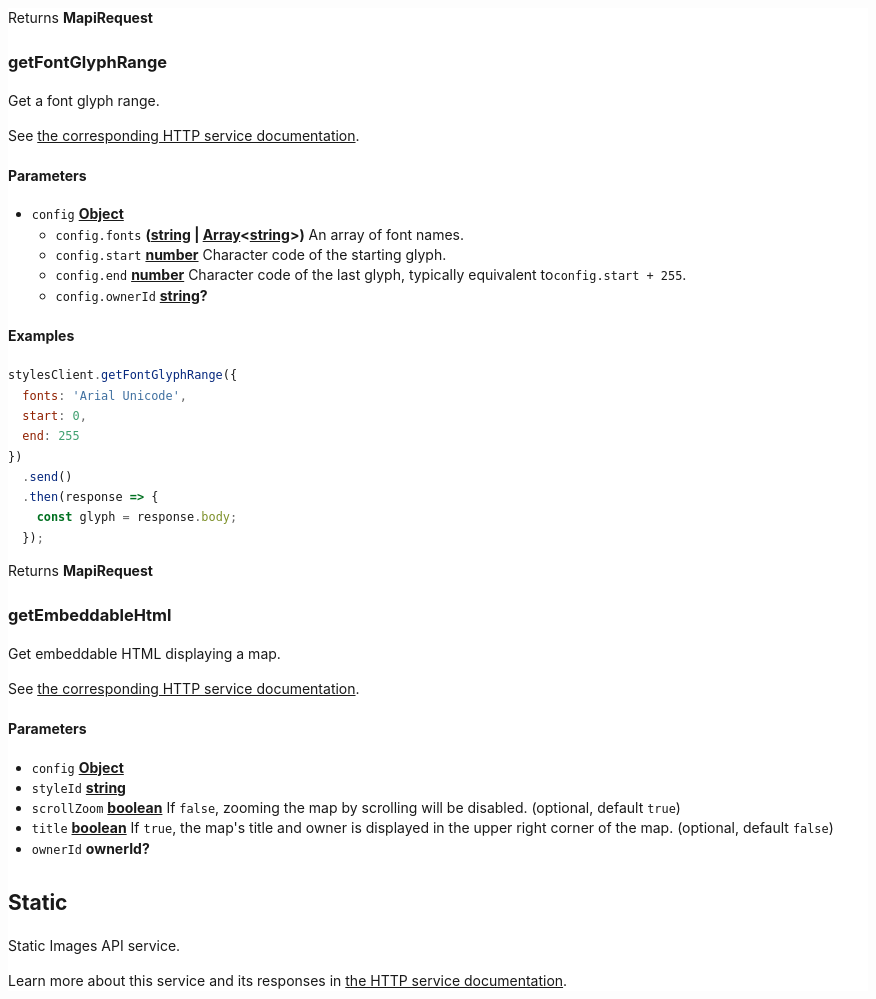 Returns **MapiRequest** 

### getFontGlyphRange

Get a font glyph range.

See [the corresponding HTTP service documentation][205].

#### Parameters

-   `config` **[Object][196]** 
    -   `config.fonts` **([string][197] \| [Array][206]&lt;[string][197]>)** An array of font names.
    -   `config.start` **[number][201]** Character code of the starting glyph.
    -   `config.end` **[number][201]** Character code of the last glyph,
          typically equivalent to`config.start + 255`.
    -   `config.ownerId` **[string][197]?** 

#### Examples

```javascript
stylesClient.getFontGlyphRange({
  fonts: 'Arial Unicode',
  start: 0,
  end: 255
})
  .send()
  .then(response => {
    const glyph = response.body;
  });
```

Returns **MapiRequest** 

### getEmbeddableHtml

Get embeddable HTML displaying a map.

See [the corresponding HTTP service documentation][207].

#### Parameters

-   `config` **[Object][196]** 
-   `styleId` **[string][197]** 
-   `scrollZoom` **[boolean][198]** If `false`, zooming the map by scrolling will
      be disabled. (optional, default `true`)
-   `title` **[boolean][198]** If `true`, the map's title and owner is displayed
      in the upper right corner of the map. (optional, default `false`)
-   `ownerId` **ownerId?** 

## Static

Static Images API service.

Learn more about this service and its responses in
[the HTTP service documentation][208].


[1]: #styles
[2]: #getstyle
[3]: #parameters
[4]: #examples
[5]: #createstyle
[6]: #parameters-1
[7]: #examples-1
[8]: #updatestyle
[9]: #parameters-2
[10]: #examples-2
[11]: #deletestyle
[12]: #parameters-3
[13]: #examples-3
[14]: #liststyles
[15]: #parameters-4
[16]: #examples-4
[17]: #putstyleicon
[18]: #parameters-5
[19]: #examples-5
[20]: #deletestyleicon
[21]: #parameters-6
[22]: #examples-6
[23]: #getstylesprite
[24]: #parameters-7
[25]: #examples-7
[26]: #getfontglyphrange
[27]: #parameters-8
[28]: #examples-8
[29]: #getembeddablehtml
[30]: #parameters-9
[31]: #static
[32]: #getstaticimage
[33]: #parameters-10
[34]: #examples-9
[35]: #uploads
[36]: #listuploads
[37]: #parameters-11
[38]: #examples-10
[39]: #createuploadcredentials
[40]: #examples-11
[41]: #createupload
[42]: #parameters-12
[43]: #examples-12
[44]: #getupload
[45]: #parameters-13
[46]: #examples-13
[47]: #deleteupload
[48]: #parameters-14
[49]: #examples-14
[50]: #datasets
[51]: #listdatasets
[52]: #examples-15
[53]: #createdataset
[54]: #parameters-15
[55]: #examples-16
[56]: #getmetadata
[57]: #parameters-16
[58]: #examples-17
[59]: #updatemetadata
[60]: #parameters-17
[61]: #examples-18
[62]: #deletedataset
[63]: #parameters-18
[64]: #examples-19
[65]: #listfeatures
[66]: #parameters-19
[67]: #examples-20
[68]: #putfeature
[69]: #parameters-20
[70]: #examples-21
[71]: #getfeature
[72]: #parameters-21
[73]: #examples-22
[74]: #deletefeature
[75]: #parameters-22
[76]: #examples-23
[77]: #tilequery
[78]: #listfeatures-1
[79]: #parameters-23
[80]: #examples-24
[81]: #tilesets
[82]: #listtilesets
[83]: #parameters-24
[84]: #examples-25
[85]: #deletetilesetsource
[86]: #parameters-25
[87]: #examples-26
[88]: #deletetilesetsource-1
[89]: #parameters-26
[90]: #examples-27
[91]: #tilejsonmetadata
[92]: #parameters-27
[93]: #createtilesetsource
[94]: #parameters-28
[95]: #examples-28
[96]: #gettilesetsource
[97]: #parameters-29
[98]: #examples-29
[99]: #listtilesetsources
[100]: #parameters-30
[101]: #examples-30
[102]: #createtileset
[103]: #parameters-31
[104]: #examples-31
[105]: #publishtileset
[106]: #parameters-32
[107]: #examples-32
[108]: #tilesetstatus
[109]: #parameters-33
[110]: #examples-33
[111]: #tilesetjob
[112]: #parameters-34
[113]: #examples-34
[114]: #listtilesetjobs
[115]: #parameters-35
[116]: #examples-35
[117]: #gettilesetsqueue
[118]: #examples-36
[119]: #validaterecipe
[120]: #parameters-36
[121]: #examples-37
[122]: #getrecipe
[123]: #parameters-37
[124]: #examples-38
[125]: #updaterecipe
[126]: #parameters-38
[127]: #examples-39
[128]: #geocoding
[129]: #forwardgeocode
[130]: #parameters-39
[131]: #examples-40
[132]: #reversegeocode
[133]: #parameters-40
[134]: #examples-41
[135]: #directions
[136]: #getdirections
[137]: #parameters-41
[138]: #examples-42
[139]: #mapmatching
[140]: #getmatch
[141]: #parameters-42
[142]: #examples-43
[143]: #matrix
[144]: #getmatrix
[145]: #parameters-43
[146]: #examples-44
[147]: #optimization
[148]: #getoptimization
[149]: #parameters-44
[150]: #tokens
[151]: #listtokens
[152]: #examples-45
[153]: #createtoken
[154]: #parameters-45
[155]: #examples-46
[156]: #createtemporarytoken
[157]: #parameters-46
[158]: #examples-47
[159]: #updatetoken
[160]: #parameters-47
[161]: #examples-48
[162]: #gettoken
[163]: #examples-49
[164]: #deletetoken
[165]: #parameters-48
[166]: #examples-50
[167]: #listscopes
[168]: #examples-51
[169]: #data-structures
[170]: #directionswaypoint
[171]: #properties
[172]: #mapmatchingpoint
[173]: #properties-1
[174]: #matrixpoint
[175]: #properties-2
[176]: #optimizationwaypoint
[177]: #properties-3
[178]: #simplemarkeroverlay
[179]: #properties-4
[180]: #custommarkeroverlay
[181]: #properties-5
[182]: #pathoverlay
[183]: #properties-6
[184]: #geojsonoverlay
[185]: #properties-7
[186]: #uploadablefile
[187]: #coordinates
[188]: #boundingbox
[189]: #isochrone
[190]: #getcontours
[191]: #parameters-49
[192]: #distribution
[193]: #properties-8
[194]: https://docs.mapbox.com/api/maps/#styles
[195]: https://docs.mapbox.com/api/maps/#retrieve-a-style
[196]: https://developer.mozilla.org/docs/Web/JavaScript/Reference/Global_Objects/Object
[197]: https://developer.mozilla.org/docs/Web/JavaScript/Reference/Global_Objects/String
[198]: https://developer.mozilla.org/docs/Web/JavaScript/Reference/Global_Objects/Boolean
[199]: https://docs.mapbox.com/api/maps/#create-a-style
[200]: https://docs.mapbox.com/api/maps/#update-a-style
[201]: https://developer.mozilla.org/docs/Web/JavaScript/Reference/Global_Objects/Number
[202]: https://developer.mozilla.org/docs/Web/JavaScript/Reference/Global_Objects/Date
[203]: #uploadablefile
[204]: https://docs.mapbox.com/api/maps/#retrieve-a-sprite-image-or-json
[205]: https://docs.mapbox.com/api/maps/#retrieve-font-glyph-ranges
[206]: https://developer.mozilla.org/docs/Web/JavaScript/Reference/Global_Objects/Array
[207]: https://docs.mapbox.com/api/maps/#request-embeddable-html
[208]: https://docs.mapbox.com/api/maps/#static-images
[209]: https://docs.mapbox.com/api/maps/#uploads
[210]: https://docs.mapbox.com/api/maps/#retrieve-recent-upload-statuses
[211]: https://docs.mapbox.com/api/maps/#retrieve-s3-credentials
[212]: https://docs.mapbox.com/api/maps/#create-an-upload
[213]: https://docs.mapbox.com/api/maps/#retrieve-upload-status
[214]: https://docs.mapbox.com/api/maps/#remove-an-upload-status
[215]: https://docs.mapbox.com/api/maps/#datasets
[216]: https://docs.mapbox.com/api/maps/#list-datasets
[217]: https://docs.mapbox.com/api/maps/#create-a-dataset
[218]: https://docs.mapbox.com/api/maps/#retrieve-a-dataset
[219]: https://docs.mapbox.com/api/maps/#update-a-dataset
[220]: https://docs.mapbox.com/api/maps/#delete-a-dataset
[221]: https://docs.mapbox.com/api/maps/#list-features
[222]: https://docs.mapbox.com/api/maps/#insert-or-update-a-feature
[223]: https://docs.mapbox.com/api/maps/#retrieve-a-feature
[224]: https://docs.mapbox.com/api/maps/#delete-a-feature
[225]: https://docs.mapbox.com/api/maps/#tilequery
[226]: #coordinates
[227]: https://docs.mapbox.com/api/maps/#tilesets
[228]: https://docs.mapbox.com/help/troubleshooting/tileset-recipe-reference/
[229]: https://docs.mapbox.com/api/search/#geocoding
[230]: https://docs.mapbox.com/api/search/#forward-geocoding
[231]: https://en.wikipedia.org/wiki/ISO_3166-1_alpha-2
[232]: #boundingbox
[233]: https://en.wikipedia.org/wiki/IETF_language_tag
[234]: https://en.wikipedia.org/wiki/List_of_ISO_639-1_codes
[235]: https://docs.mapbox.com/api/search/#reverse-geocoding
[236]: https://docs.mapbox.com/api/navigation/#directions
[237]: #directionswaypoint
[238]: https://docs.mapbox.com/api/navigation/#instructions-languages
[239]: https://docs.mapbox.com/api/navigation/#map-matching
[240]: #mapmatchingpoint
[241]: https://docs.mapbox.com/api/navigation/#matrix
[242]: #matrixpoint
[243]: https://docs.mapbox.com/api/navigation/#optimization
[244]: #optimizationwaypoint
[245]: #distribution
[246]: https://docs.mapbox.com/api/accounts/#tokens
[247]: https://docs.mapbox.com/api/accounts/#list-tokens
[248]: https://docs.mapbox.com/api/accounts/#create-a-token
[249]: https://docs.mapbox.com/api/accounts/#create-a-temporary-token
[250]: https://docs.mapbox.com/api/accounts/#update-a-token
[251]: https://docs.mapbox.com/api/accounts/#retrieve-a-token
[252]: https://docs.mapbox.com/api/accounts/#delete-a-token
[253]: https://docs.mapbox.com/api/accounts/#list-scopes
[254]: https://www.mapbox.com/maki/
[255]: https://developer.mozilla.org/docs/Web/API/Blob
[256]: https://developer.mozilla.org/docs/Web/JavaScript/Reference/Global_Objects/ArrayBuffer
[257]: https://docs.mapbox.com/api/navigation/#isochrone